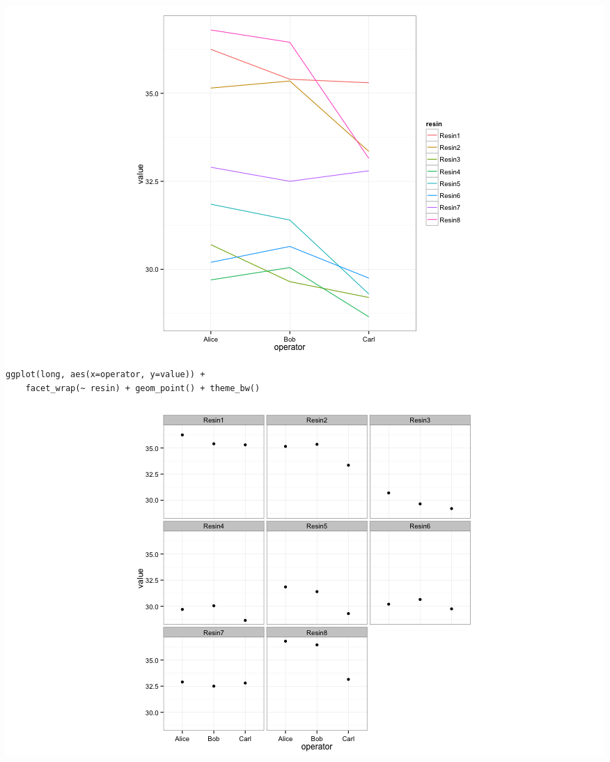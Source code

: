 <img src="fig/M1-start-unnamed-chunk-35-2.png" title="plot of chunk unnamed-chunk-35" alt="plot of chunk unnamed-chunk-35" style="display: block; margin: auto;" />

~~~{.r}
ggplot(long, aes(x=operator, y=value)) +
    facet_wrap(~ resin) + geom_point() + theme_bw()
~~~

<img src="fig/M1-start-unnamed-chunk-35-3.png" title="plot of chunk unnamed-chunk-35" alt="plot of chunk unnamed-chunk-35" style="display: block; margin: auto;" />
